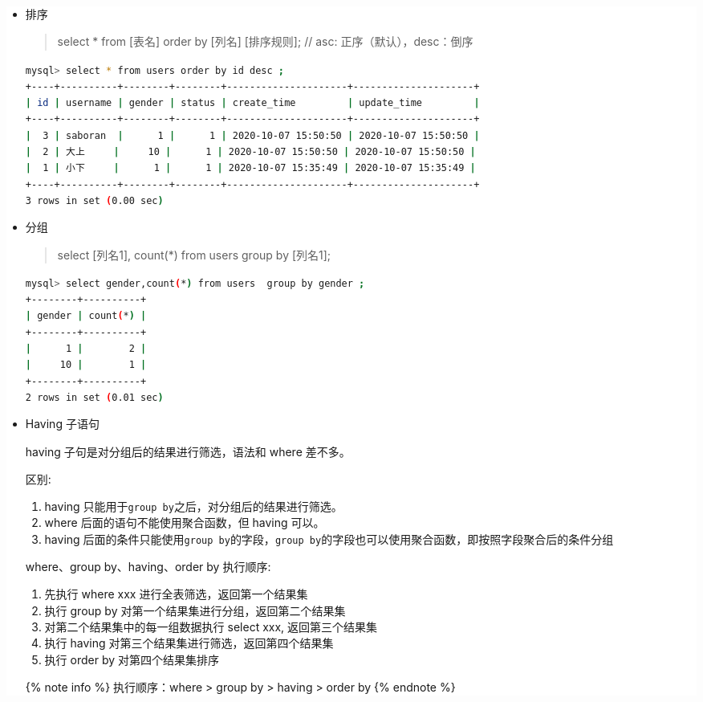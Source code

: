   - 排序

    > select * from [表名] order by [列名] [排序规则]; // asc: 正序（默认），desc：倒序

    ```bash
    mysql> select * from users order by id desc ;
    +----+----------+--------+--------+---------------------+---------------------+
    | id | username | gender | status | create_time         | update_time         |
    +----+----------+--------+--------+---------------------+---------------------+
    |  3 | saboran  |      1 |      1 | 2020-10-07 15:50:50 | 2020-10-07 15:50:50 |
    |  2 | 大上     |     10 |      1 | 2020-10-07 15:50:50 | 2020-10-07 15:50:50 |
    |  1 | 小下     |      1 |      1 | 2020-10-07 15:35:49 | 2020-10-07 15:35:49 |
    +----+----------+--------+--------+---------------------+---------------------+
    3 rows in set (0.00 sec)
    ```

  - 分组

    > select [列名1], count(*) from users group by [列名1];

    ```bash
    mysql> select gender,count(*) from users  group by gender ;
    +--------+----------+
    | gender | count(*) |
    +--------+----------+
    |      1 |        2 |
    |     10 |        1 |
    +--------+----------+
    2 rows in set (0.01 sec)
    ```

  - Having 子语句

    having 子句是对分组后的结果进行筛选，语法和 where 差不多。

    区别:
     1. having 只能用于`group by`之后，对分组后的结果进行筛选。
     2. where 后面的语句不能使用聚合函数，但 having 可以。
     3. having 后面的条件只能使用`group by`的字段，`group by`的字段也可以使用聚合函数，即按照字段聚合后的条件分组

    where、group by、having、order by 执行顺序:
     1. 先执行 where xxx 进行全表筛选，返回第一个结果集
     2. 执行 group by 对第一个结果集进行分组，返回第二个结果集
     3. 对第二个结果集中的每一组数据执行 select xxx, 返回第三个结果集
     4. 执行 having 对第三个结果集进行筛选，返回第四个结果集
     5. 执行 order by 对第四个结果集排序

     {% note info %}
      执行顺序：where > group by > having > order by
     {% endnote %}
